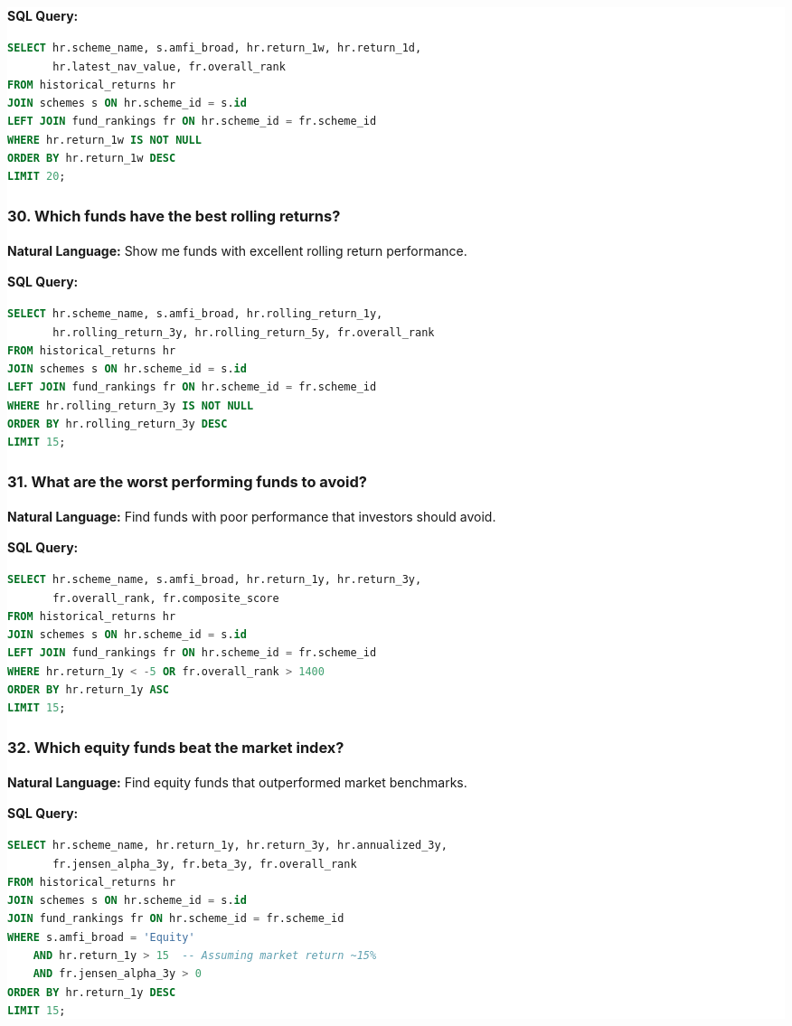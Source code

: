 **SQL Query:**
```sql
SELECT hr.scheme_name, s.amfi_broad, hr.return_1w, hr.return_1d,
       hr.latest_nav_value, fr.overall_rank
FROM historical_returns hr
JOIN schemes s ON hr.scheme_id = s.id
LEFT JOIN fund_rankings fr ON hr.scheme_id = fr.scheme_id
WHERE hr.return_1w IS NOT NULL
ORDER BY hr.return_1w DESC
LIMIT 20;
```

### 30. Which funds have the best rolling returns?
**Natural Language:** Show me funds with excellent rolling return performance.

**SQL Query:**
```sql
SELECT hr.scheme_name, s.amfi_broad, hr.rolling_return_1y,
       hr.rolling_return_3y, hr.rolling_return_5y, fr.overall_rank
FROM historical_returns hr
JOIN schemes s ON hr.scheme_id = s.id
LEFT JOIN fund_rankings fr ON hr.scheme_id = fr.scheme_id
WHERE hr.rolling_return_3y IS NOT NULL
ORDER BY hr.rolling_return_3y DESC
LIMIT 15;
```

### 31. What are the worst performing funds to avoid?
**Natural Language:** Find funds with poor performance that investors should avoid.

**SQL Query:**
```sql
SELECT hr.scheme_name, s.amfi_broad, hr.return_1y, hr.return_3y,
       fr.overall_rank, fr.composite_score
FROM historical_returns hr
JOIN schemes s ON hr.scheme_id = s.id
LEFT JOIN fund_rankings fr ON hr.scheme_id = fr.scheme_id
WHERE hr.return_1y < -5 OR fr.overall_rank > 1400
ORDER BY hr.return_1y ASC
LIMIT 15;
```

### 32. Which equity funds beat the market index?
**Natural Language:** Find equity funds that outperformed market benchmarks.

**SQL Query:**
```sql
SELECT hr.scheme_name, hr.return_1y, hr.return_3y, hr.annualized_3y,
       fr.jensen_alpha_3y, fr.beta_3y, fr.overall_rank
FROM historical_returns hr
JOIN schemes s ON hr.scheme_id = s.id
JOIN fund_rankings fr ON hr.scheme_id = fr.scheme_id
WHERE s.amfi_broad = 'Equity' 
    AND hr.return_1y > 15  -- Assuming market return ~15%
    AND fr.jensen_alpha_3y > 0
ORDER BY hr.return_1y DESC
LIMIT 15;
```
